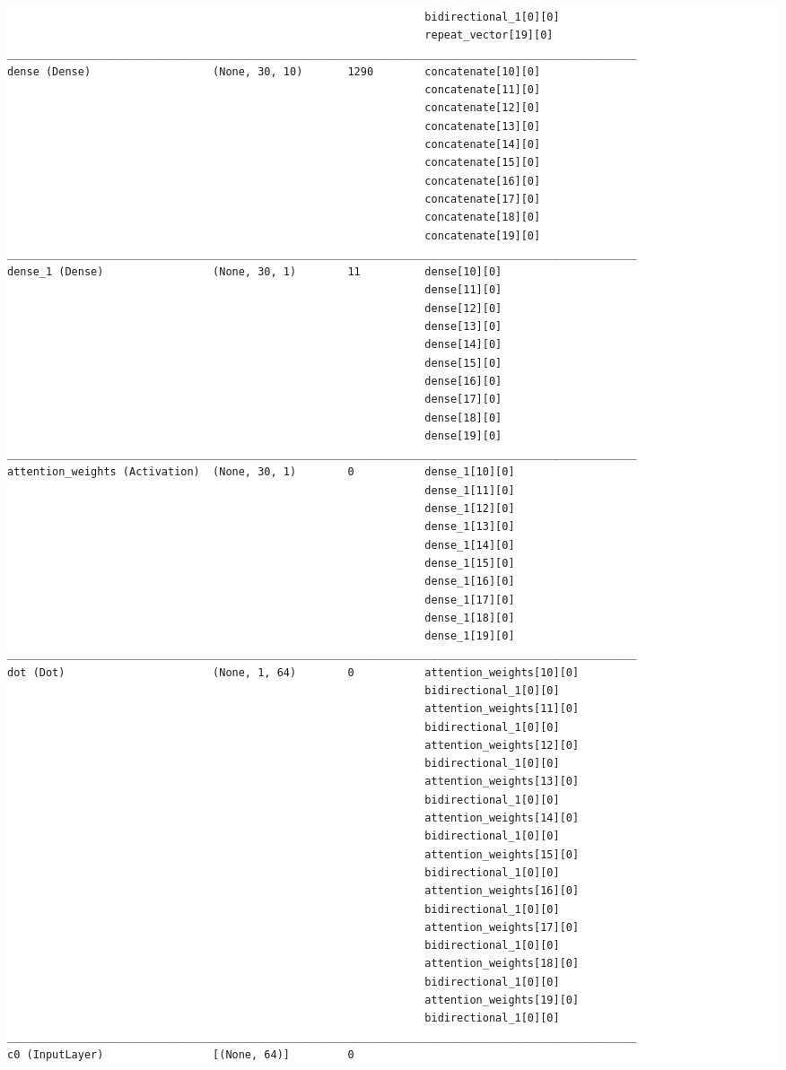                                                                      bidirectional_1[0][0]            
                                                                     repeat_vector[19][0]             
    __________________________________________________________________________________________________
    dense (Dense)                   (None, 30, 10)       1290        concatenate[10][0]               
                                                                     concatenate[11][0]               
                                                                     concatenate[12][0]               
                                                                     concatenate[13][0]               
                                                                     concatenate[14][0]               
                                                                     concatenate[15][0]               
                                                                     concatenate[16][0]               
                                                                     concatenate[17][0]               
                                                                     concatenate[18][0]               
                                                                     concatenate[19][0]               
    __________________________________________________________________________________________________
    dense_1 (Dense)                 (None, 30, 1)        11          dense[10][0]                     
                                                                     dense[11][0]                     
                                                                     dense[12][0]                     
                                                                     dense[13][0]                     
                                                                     dense[14][0]                     
                                                                     dense[15][0]                     
                                                                     dense[16][0]                     
                                                                     dense[17][0]                     
                                                                     dense[18][0]                     
                                                                     dense[19][0]                     
    __________________________________________________________________________________________________
    attention_weights (Activation)  (None, 30, 1)        0           dense_1[10][0]                   
                                                                     dense_1[11][0]                   
                                                                     dense_1[12][0]                   
                                                                     dense_1[13][0]                   
                                                                     dense_1[14][0]                   
                                                                     dense_1[15][0]                   
                                                                     dense_1[16][0]                   
                                                                     dense_1[17][0]                   
                                                                     dense_1[18][0]                   
                                                                     dense_1[19][0]                   
    __________________________________________________________________________________________________
    dot (Dot)                       (None, 1, 64)        0           attention_weights[10][0]         
                                                                     bidirectional_1[0][0]            
                                                                     attention_weights[11][0]         
                                                                     bidirectional_1[0][0]            
                                                                     attention_weights[12][0]         
                                                                     bidirectional_1[0][0]            
                                                                     attention_weights[13][0]         
                                                                     bidirectional_1[0][0]            
                                                                     attention_weights[14][0]         
                                                                     bidirectional_1[0][0]            
                                                                     attention_weights[15][0]         
                                                                     bidirectional_1[0][0]            
                                                                     attention_weights[16][0]         
                                                                     bidirectional_1[0][0]            
                                                                     attention_weights[17][0]         
                                                                     bidirectional_1[0][0]            
                                                                     attention_weights[18][0]         
                                                                     bidirectional_1[0][0]            
                                                                     attention_weights[19][0]         
                                                                     bidirectional_1[0][0]            
    __________________________________________________________________________________________________
    c0 (InputLayer)                 [(None, 64)]         0                                            